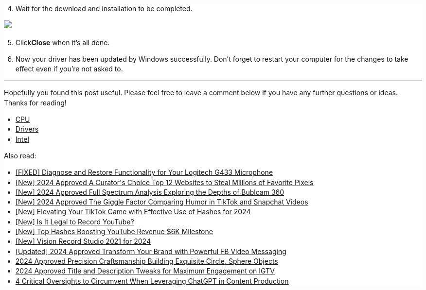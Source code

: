 4) Wait for the download and installation to be completed.

![](https://images.drivereasy.com/wp-content/uploads/2019/06/image-396.png)

 5) Click**Close** when it’s all done.

 6) Now your driver has been updated by Windows successfully. Don’t forget to restart your computer for the changes to take effect even if you’re not asked to.

---

 Hopefully you found this post useful. Please feel free to leave a comment below if you have any further questions or ideas. Thanks for reading!

* [CPU](https://tools.techidaily.com/drivereasy/download/)
* [Drivers](https://tools.techidaily.com/drivereasy/download/)
* [Intel](https://tools.techidaily.com/drivereasy/download/)

<ins class="adsbygoogle"
     style="display:block"
     data-ad-format="autorelaxed"
     data-ad-client="ca-pub-7571918770474297"
     data-ad-slot="1223367746"></ins>



<ins class="adsbygoogle"
     style="display:block"
     data-ad-client="ca-pub-7571918770474297"
     data-ad-slot="8358498916"
     data-ad-format="auto"
     data-full-width-responsive="true"></ins>

<span class="atpl-alsoreadstyle">Also read:</span>
<div><ul>
<li><a href="https://win-amazing.techidaily.com/fixed-diagnose-and-restore-functionality-for-your-logitech-g433-microphone/"><u>[FIXED] Diagnose and Restore Functionality for Your Logitech G433 Microphone</u></a></li>
<li><a href="https://fox-cloud.techidaily.com/new-2024-approved-a-curators-choice-top-12-websites-to-steal-millions-of-favorite-pixels/"><u>[New] 2024 Approved  A Curator's Choice  Top 12 Websites to Steal Millions of Favorite Pixels</u></a></li>
<li><a href="https://vp-tips.techidaily.com/new-2024-approved-full-spectrum-analysis-exploring-the-depths-of-bublcam-360/"><u>[New] 2024 Approved  Full Spectrum Analysis  Exploring the Depths of Bublcam 360</u></a></li>
<li><a href="https://snapchat-videos.techidaily.com/new-2024-approved-the-giggle-factor-comparing-humor-in-tiktok-and-snapchat-videos/"><u>[New] 2024 Approved  The Giggle Factor  Comparing Humor in TikTok and Snapchat Videos</u></a></li>
<li><a href="https://tiktok-video-files.techidaily.com/new-elevating-your-tiktok-game-with-effective-use-of-hashes-for-2024/"><u>[New] Elevating Your TikTok Game with Effective Use of Hashes for 2024</u></a></li>
<li><a href="https://facebook-video-share.techidaily.com/new-is-it-legal-to-record-youtube/"><u>[New] Is It Legal to Record YouTube?</u></a></li>
<li><a href="https://facebook-record-videos.techidaily.com/new-top-hashes-boosting-youtube-revenue-6k-milestone/"><u>[New] Top Hashes Boosting YouTube Revenue  $6K Milestone</u></a></li>
<li><a href="https://video-capture.techidaily.com/new-vision-record-studio-2021-for-2024/"><u>[New] Vision Record Studio 2021 for 2024</u></a></li>
<li><a href="https://facebook-videos.techidaily.com/updated-2024-approved-transform-your-brand-with-powerful-fb-video-messaging/"><u>[Updated] 2024 Approved  Transform Your Brand with Powerful FB Video Messaging</u></a></li>
<li><a href="https://screen-mirroring-recording.techidaily.com/2024-approved-precision-craftsmanship-building-exquisite-circle-sphere-objects/"><u>2024 Approved  Precision Craftsmanship  Building Exquisite Circle, Sphere Objects</u></a></li>
<li><a href="https://instagram-clips.techidaily.com/2024-approved-title-and-description-tweaks-for-maximum-engagement-on-igtv/"><u>2024 Approved  Title and Description Tweaks for Maximum Engagement on IGTV</u></a></li>
<li><a href="https://tech-revival.techidaily.com/4-critical-oversights-to-circumvent-when-leveraging-chatgpt-in-content-production/"><u>4 Critical Oversights to Circumvent When Leveraging ChatGPT in Content Production</u></a></li>